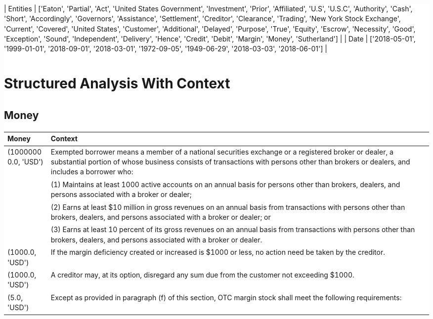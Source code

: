 | Entities    | ['Eaton', 'Partial', 'Act', 'United States Government', 'Investment', 'Prior', 'Affiliated', 'U.S', 'U.S.C', 'Authority', 'Cash', 'Short', 'Accordingly', 'Governors', 'Assistance', 'Settlement', 'Creditor', 'Clearance', 'Trading', 'New York Stock Exchange', 'Current', 'Covered', 'United States', 'Customer', 'Additional', 'Delayed', 'Purpose', 'True', 'Equity', 'Escrow', 'Necessity', 'Good', 'Exception', 'Sound', 'Independent', 'Delivery', 'Hence', 'Credit', 'Debit', 'Margin', 'Money', 'Sutherland'] |
| Date        | ['2018-05-01', '1999-01-01', '2018-09-01', '2018-03-01', '1972-09-05', '1949-06-29', '2018-03-03', '2018-06-01']                                                                                                                                                                                                                                                                                                                                                                                                        |


# Structured Analysis With Context

 


## Money

| Money                 | Context                                                                                                                                                                                                                                                                                                                                                                                                                                                                                                                       |
|:----------------------|:------------------------------------------------------------------------------------------------------------------------------------------------------------------------------------------------------------------------------------------------------------------------------------------------------------------------------------------------------------------------------------------------------------------------------------------------------------------------------------------------------------------------------|
| (10000000.0, 'USD')   | Exempted borrower means a member of a national securities exchange or a registered broker or dealer, a substantial portion of whose business consists of transactions with persons other than brokers or dealers, and includes a borrower who:                                                                                                                                                                                                                                                                                |
|                       |             (1) Maintains at least 1000 active accounts on an annual basis for persons other than brokers, dealers, and persons associated with a broker or dealer;                                                                                                                                                                                                                                                                                                                                                           |
|                       |             (2) Earns at least $10 million in gross revenues on an annual basis from transactions with persons other than brokers, dealers, and persons associated with a broker or dealer; or                                                                                                                                                                                                                                                                                                                                |
|                       |             (3) Earns at least 10 percent of its gross revenues on an annual basis from transactions with persons other than brokers, dealers, and persons associated with a broker or dealer.                                                                                                                                                                                                                                                                                                                                |
| (1000.0, 'USD')       | If the margin deficiency created or increased is $1000 or less, no action need be taken by the creditor.                                                                                                                                                                                                                                                                                                                                                                                                                      |
| (1000.0, 'USD')       | A creditor may, at its option, disregard any sum due from the customer not exceeding $1000.                                                                                                                                                                                                                                                                                                                                                                                                                                   |
| (5.0, 'USD')          | Except as provided in paragraph (f) of this section, OTC margin stock shall meet the following requirements:                                                                                                                                                                                                                                                                                                                                                                                                                  |